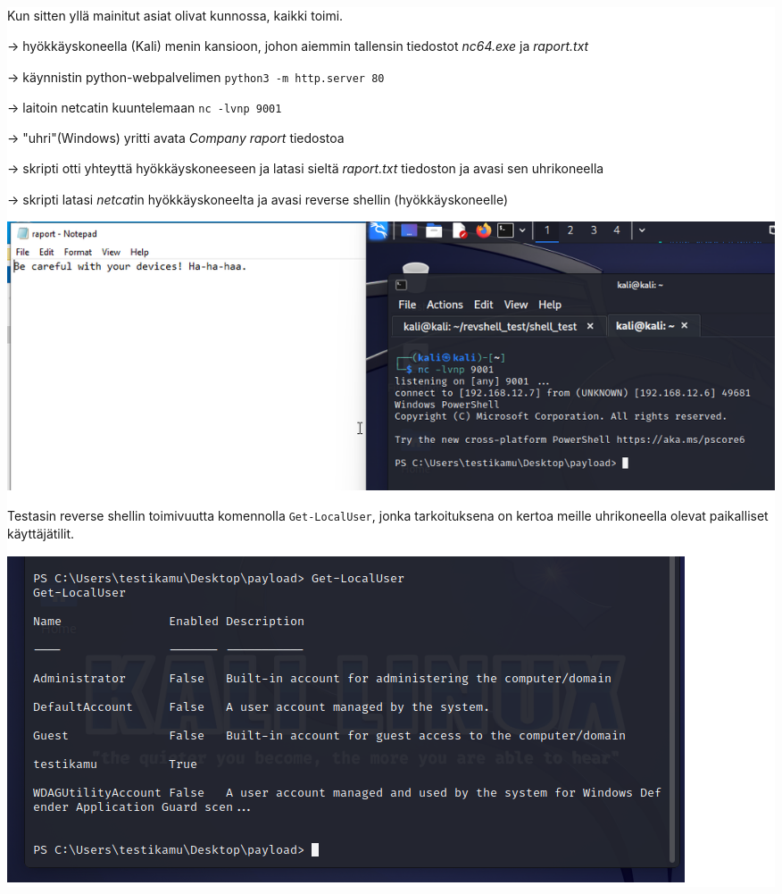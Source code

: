 Kun sitten yllä mainitut asiat olivat kunnossa, kaikki toimi.

-> hyökkäyskoneella (Kali) menin kansioon, johon aiemmin tallensin tiedostot *nc64.exe* ja *raport.txt* 

-> käynnistin python-webpalvelimen ```python3 -m http.server 80``` 

-> laitoin netcatin kuuntelemaan ```nc -lvnp 9001``` 

-> "uhri"(Windows) yritti avata *Company raport* tiedostoa

-> skripti otti yhteyttä hyökkäyskoneeseen ja latasi sieltä *raport.txt* tiedoston ja avasi sen uhrikoneella

-> skripti latasi *netcat*in hyökkäyskoneelta ja avasi reverse shellin (hyökkäyskoneelle)

![](assets/2023-12-02-00-16-34-image.png)

Testasin reverse shellin toimivuutta komennolla ```Get-LocalUser```, jonka tarkoituksena on kertoa meille uhrikoneella olevat paikalliset käyttäjätilit.

![](assets/2023-12-02-00-21-56-image.png)

